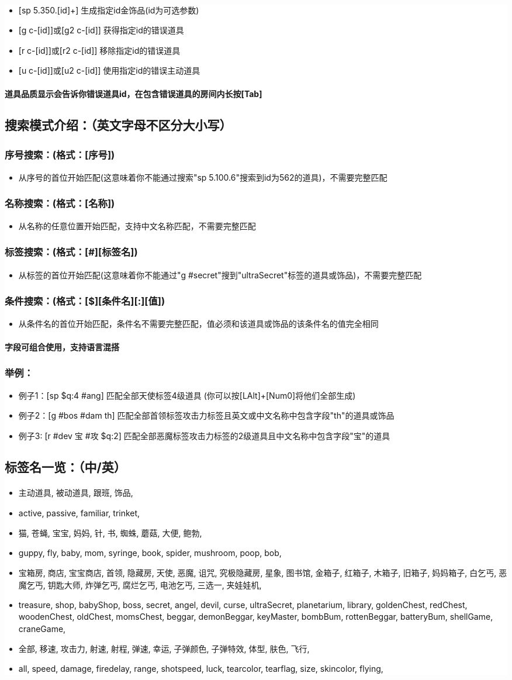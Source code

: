 - [sp 5.350.[id]+] 生成指定id金饰品(id为可选参数)

- [g c-[id]]或[g2 c-[id]] 获得指定id的错误道具

- [r c-[id]]或[r2 c-[id]] 移除指定id的错误道具

- [u c-[id]]或[u2 c-[id]] 使用指定id的错误主动道具

#### 道具品质显示会告诉你错误道具id，在包含错误道具的房间内长按[Tab]

## 搜索模式介绍：（英文字母不区分大小写）

### 序号搜索：(格式：[序号])

- 从序号的首位开始匹配(这意味着你不能通过搜索"sp 5.100.6"搜索到id为562的道具)，不需要完整匹配

### 名称搜索：(格式：[名称])

- 从名称的任意位置开始匹配，支持中文名称匹配，不需要完整匹配

### 标签搜索：(格式：[#][标签名])

- 从标签的首位开始匹配(这意味着你不能通过"g #secret"搜到"ultraSecret"标签的道具或饰品)，不需要完整匹配

### 条件搜索：(格式：[$][条件名][:][值]) 

- 从条件名的首位开始匹配，条件名不需要完整匹配，值必须和该道具或饰品的该条件名的值完全相同


#### 字段可组合使用，支持语言混搭

### 举例：

- 例子1：[sp $q:4 #ang] 匹配全部天使标签4级道具 (你可以按[LAlt]+[Num0]将他们全部生成)

- 例子2：[g #bos #dam th] 匹配全部首领标签攻击力标签且英文或中文名称中包含字段"th"的道具或饰品

- 例子3: [r #dev 宝 #攻 $q:2] 匹配全部恶魔标签攻击力标签的2级道具且中文名称中包含字段"宝"的道具

## 标签名一览：（中/英）

- 主动道具, 被动道具, 跟班, 饰品,
- active, passive, familiar, trinket,

- 猫, 苍蝇, 宝宝, 妈妈, 针, 书, 蜘蛛, 蘑菇, 大便, 鲍勃,
- guppy, fly, baby, mom, syringe, book, spider, mushroom, poop, bob,

- 宝箱房, 商店, 宝宝商店, 首领, 隐藏房, 天使, 恶魔, 诅咒, 究极隐藏房, 星象, 图书馆, 金箱子, 红箱子, 木箱子, 旧箱子, 妈妈箱子, 白乞丐, 恶魔乞丐, 钥匙大师, 炸弹乞丐, 腐烂乞丐, 电池乞丐, 三选一, 夹娃娃机,
- treasure, shop, babyShop, boss, secret, angel, devil, curse, ultraSecret, planetarium, library, goldenChest, redChest, woodenChest, oldChest, momsChest, beggar, demonBeggar, keyMaster, bombBum, rottenBeggar, batteryBum, shellGame, craneGame,

- 全部, 移速, 攻击力, 射速, 射程, 弹速, 幸运, 子弹颜色, 子弹特效, 体型, 肤色, 飞行,
- all, speed, damage, firedelay, range, shotspeed, luck, tearcolor, tearflag, size, skincolor, flying,
